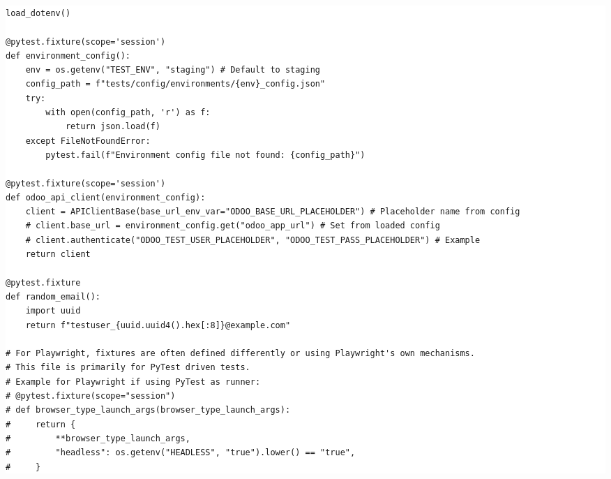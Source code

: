     load_dotenv()

    @pytest.fixture(scope='session')
    def environment_config():
        env = os.getenv("TEST_ENV", "staging") # Default to staging
        config_path = f"tests/config/environments/{env}_config.json"
        try:
            with open(config_path, 'r') as f:
                return json.load(f)
        except FileNotFoundError:
            pytest.fail(f"Environment config file not found: {config_path}")

    @pytest.fixture(scope='session')
    def odoo_api_client(environment_config):
        client = APIClientBase(base_url_env_var="ODOO_BASE_URL_PLACEHOLDER") # Placeholder name from config
        # client.base_url = environment_config.get("odoo_app_url") # Set from loaded config
        # client.authenticate("ODOO_TEST_USER_PLACEHOLDER", "ODOO_TEST_PASS_PLACEHOLDER") # Example
        return client

    @pytest.fixture
    def random_email():
        import uuid
        return f"testuser_{uuid.uuid4().hex[:8]}@example.com"

    # For Playwright, fixtures are often defined differently or using Playwright's own mechanisms.
    # This file is primarily for PyTest driven tests.
    # Example for Playwright if using PyTest as runner:
    # @pytest.fixture(scope="session")
    # def browser_type_launch_args(browser_type_launch_args):
    #     return {
    #         **browser_type_launch_args,
    #         "headless": os.getenv("HEADLESS", "true").lower() == "true",
    #     }
    